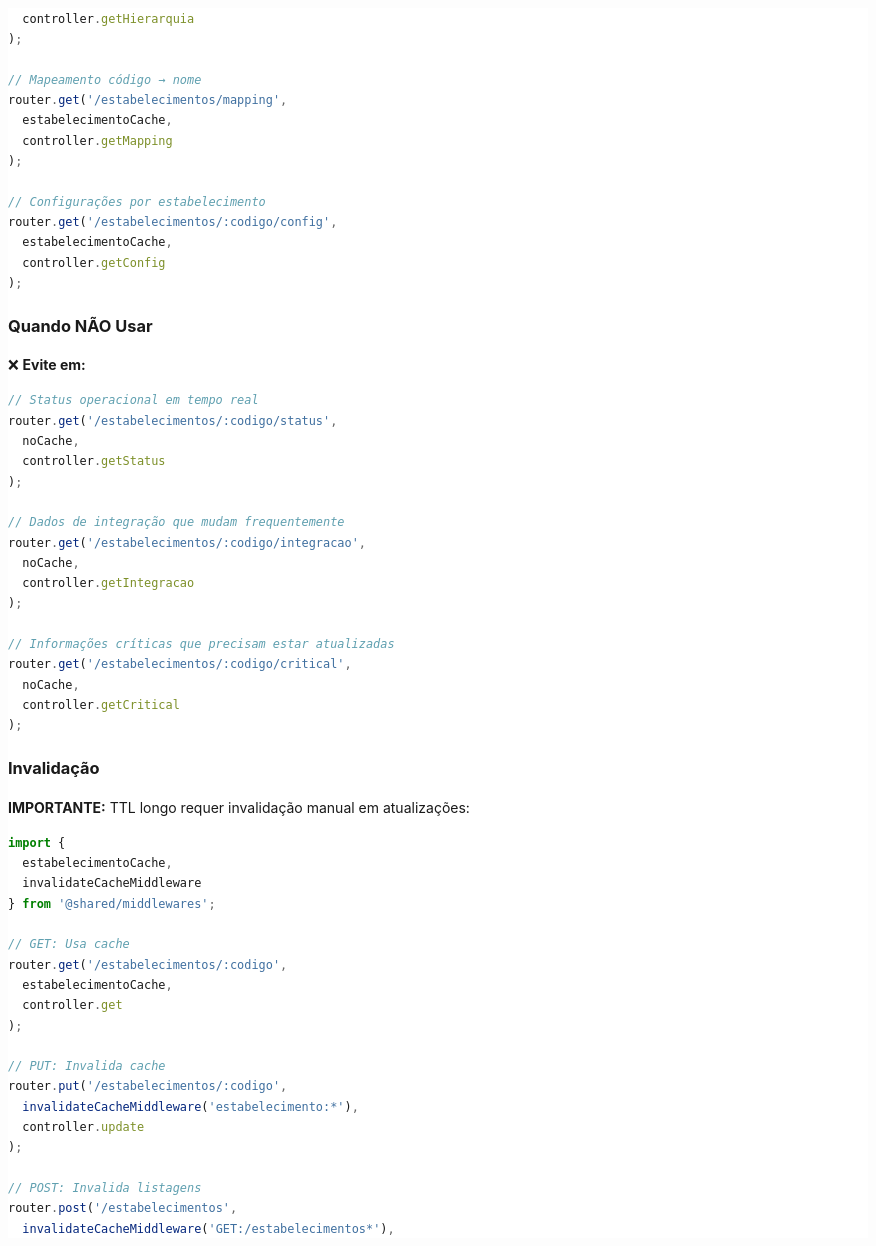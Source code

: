 ```typescript
  controller.getHierarquia
);

// Mapeamento código → nome
router.get('/estabelecimentos/mapping',
  estabelecimentoCache,
  controller.getMapping
);

// Configurações por estabelecimento
router.get('/estabelecimentos/:codigo/config',
  estabelecimentoCache,
  controller.getConfig
);
```

### Quando NÃO Usar

❌ **Evite em:**

```typescript
// Status operacional em tempo real
router.get('/estabelecimentos/:codigo/status',
  noCache,
  controller.getStatus
);

// Dados de integração que mudam frequentemente
router.get('/estabelecimentos/:codigo/integracao',
  noCache,
  controller.getIntegracao
);

// Informações críticas que precisam estar atualizadas
router.get('/estabelecimentos/:codigo/critical',
  noCache,
  controller.getCritical
);
```

### Invalidação

**IMPORTANTE:** TTL longo requer invalidação manual em atualizações:

```typescript
import {
  estabelecimentoCache,
  invalidateCacheMiddleware
} from '@shared/middlewares';

// GET: Usa cache
router.get('/estabelecimentos/:codigo',
  estabelecimentoCache,
  controller.get
);

// PUT: Invalida cache
router.put('/estabelecimentos/:codigo',
  invalidateCacheMiddleware('estabelecimento:*'),
  controller.update
);

// POST: Invalida listagens
router.post('/estabelecimentos',
  invalidateCacheMiddleware('GET:/estabelecimentos*'),
```